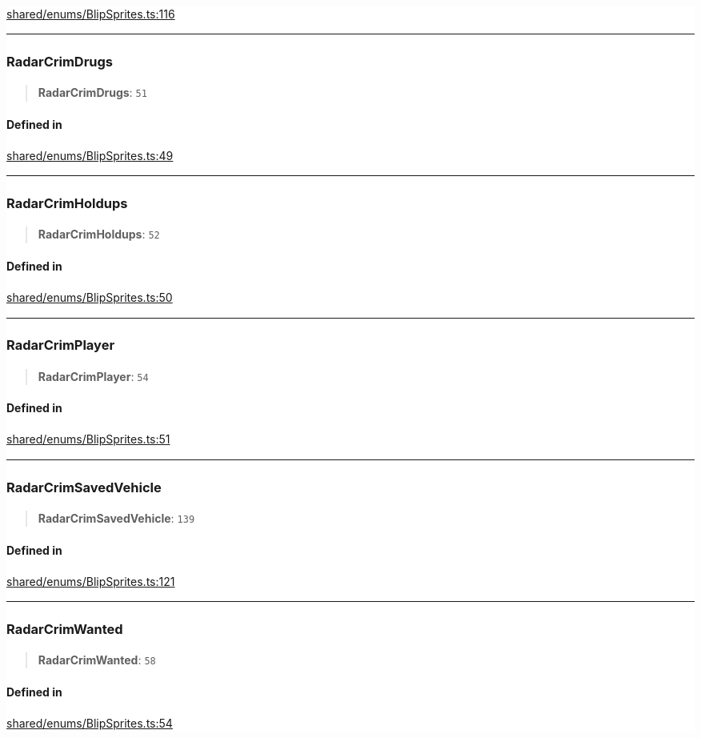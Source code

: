 [shared/enums/BlipSprites.ts:116](https://github.com/Purpose-Dev/fivem-ts/blob/af9f57481b70813a163451854c2103aaaed13195/src/shared/enums/BlipSprites.ts#L116)

***

### RadarCrimDrugs

> **RadarCrimDrugs**: `51`

#### Defined in

[shared/enums/BlipSprites.ts:49](https://github.com/Purpose-Dev/fivem-ts/blob/af9f57481b70813a163451854c2103aaaed13195/src/shared/enums/BlipSprites.ts#L49)

***

### RadarCrimHoldups

> **RadarCrimHoldups**: `52`

#### Defined in

[shared/enums/BlipSprites.ts:50](https://github.com/Purpose-Dev/fivem-ts/blob/af9f57481b70813a163451854c2103aaaed13195/src/shared/enums/BlipSprites.ts#L50)

***

### RadarCrimPlayer

> **RadarCrimPlayer**: `54`

#### Defined in

[shared/enums/BlipSprites.ts:51](https://github.com/Purpose-Dev/fivem-ts/blob/af9f57481b70813a163451854c2103aaaed13195/src/shared/enums/BlipSprites.ts#L51)

***

### RadarCrimSavedVehicle

> **RadarCrimSavedVehicle**: `139`

#### Defined in

[shared/enums/BlipSprites.ts:121](https://github.com/Purpose-Dev/fivem-ts/blob/af9f57481b70813a163451854c2103aaaed13195/src/shared/enums/BlipSprites.ts#L121)

***

### RadarCrimWanted

> **RadarCrimWanted**: `58`

#### Defined in

[shared/enums/BlipSprites.ts:54](https://github.com/Purpose-Dev/fivem-ts/blob/af9f57481b70813a163451854c2103aaaed13195/src/shared/enums/BlipSprites.ts#L54)
